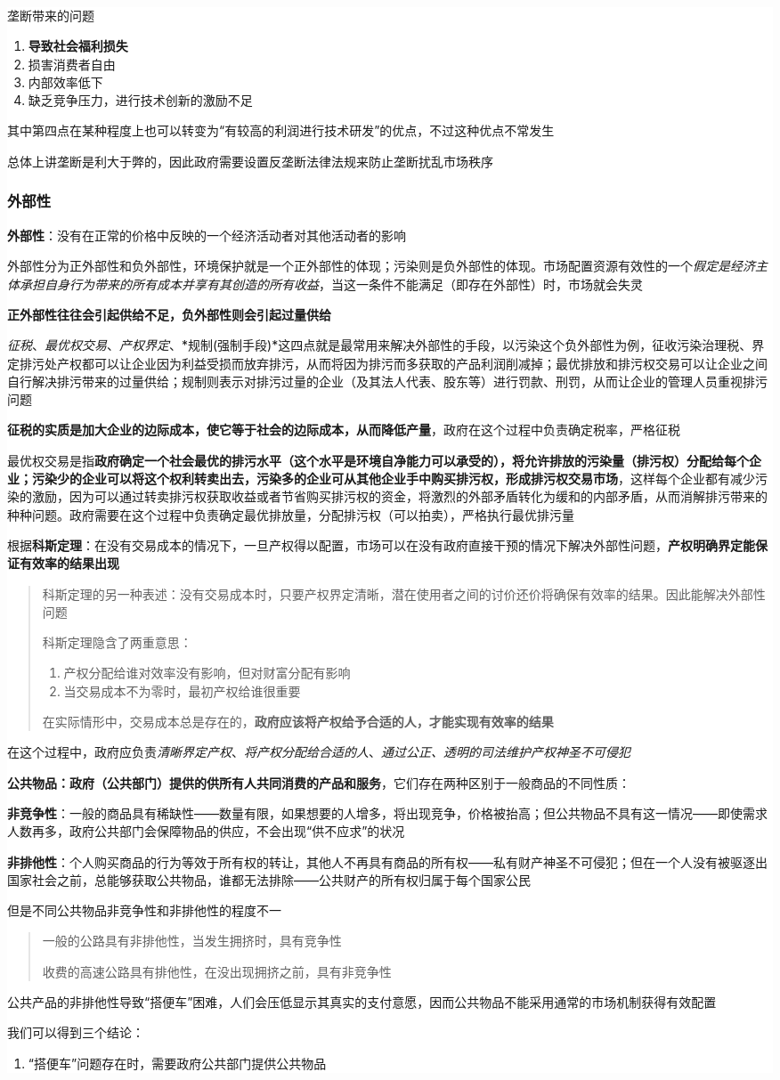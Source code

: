 垄断带来的问题

1. **导致社会福利损失**
2. 损害消费者自由
3. 内部效率低下
4. 缺乏竞争压力，进行技术创新的激励不足

其中第四点在某种程度上也可以转变为“有较高的利润进行技术研发”的优点，不过这种优点不常发生

总体上讲垄断是利大于弊的，因此政府需要设置反垄断法律法规来防止垄断扰乱市场秩序

### 外部性

**外部性**：没有在正常的价格中反映的一个经济活动者对其他活动者的影响

外部性分为正外部性和负外部性，环境保护就是一个正外部性的体现；污染则是负外部性的体现。市场配置资源有效性的一个*假定是经济主体承担自身行为带来的所有成本并享有其创造的所有收益*，当这一条件不能满足（即存在外部性）时，市场就会失灵

**正外部性往往会引起供给不足，负外部性则会引起过量供给**

*征税*、*最优权交易*、*产权界定*、*规制(强制手段)*这四点就是最常用来解决外部性的手段，以污染这个负外部性为例，征收污染治理税、界定排污处产权都可以让企业因为利益受损而放弃排污，从而将因为排污而多获取的产品利润削减掉；最优排放和排污权交易可以让企业之间自行解决排污带来的过量供给；规制则表示对排污过量的企业（及其法人代表、股东等）进行罚款、刑罚，从而让企业的管理人员重视排污问题

**征税的实质是加大企业的边际成本，使它等于社会的边际成本，从而降低产量**，政府在这个过程中负责确定税率，严格征税

最优权交易是指**政府确定一个社会最优的排污水平（这个水平是环境自净能力可以承受的），将允许排放的污染量（排污权）分配给每个企业；污染少的企业可以将这个权利转卖出去，污染多的企业可从其他企业手中购买排污权，形成排污权交易市场**，这样每个企业都有减少污染的激励，因为可以通过转卖排污权获取收益或者节省购买排污权的资金，将激烈的外部矛盾转化为缓和的内部矛盾，从而消解排污带来的种种问题。政府需要在这个过程中负责确定最优排放量，分配排污权（可以拍卖），严格执行最优排污量

根据**科斯定理**：在没有交易成本的情况下，一旦产权得以配置，市场可以在没有政府直接干预的情况下解决外部性问题，**产权明确界定能保证有效率的结果出现**

> 科斯定理的另一种表述：没有交易成本时，只要产权界定清晰，潜在使用者之间的讨价还价将确保有效率的结果。因此能解决外部性问题
>
> 科斯定理隐含了两重意思：
>
> 1. 产权分配给谁对效率没有影响，但对财富分配有影响
> 2. 当交易成本不为零时，最初产权给谁很重要
>
> 在实际情形中，交易成本总是存在的，**政府应该将产权给予合适的人，才能实现有效率的结果**

在这个过程中，政府应负责*清晰界定产权*、*将产权分配给合适的人*、*通过公正、透明的司法维护产权神圣不可侵犯*

**公共物品：政府（公共部门）提供的供所有人共同消费的产品和服务**，它们存在两种区别于一般商品的不同性质：

**非竞争性**：一般的商品具有稀缺性——数量有限，如果想要的人增多，将出现竞争，价格被抬高；但公共物品不具有这一情况——即使需求人数再多，政府公共部门会保障物品的供应，不会出现“供不应求”的状况

**非排他性**：个人购买商品的行为等效于所有权的转让，其他人不再具有商品的所有权——私有财产神圣不可侵犯；但在一个人没有被驱逐出国家社会之前，总能够获取公共物品，谁都无法排除——公共财产的所有权归属于每个国家公民

但是不同公共物品非竞争性和非排他性的程度不一

> 一般的公路具有非排他性，当发生拥挤时，具有竞争性
>
> 收费的高速公路具有排他性，在没出现拥挤之前，具有非竞争性

公共产品的非排他性导致“搭便车”困难，人们会压低显示其真实的支付意愿，因而公共物品不能采用通常的市场机制获得有效配置

我们可以得到三个结论：

1. “搭便车”问题存在时，需要政府公共部门提供公共物品
